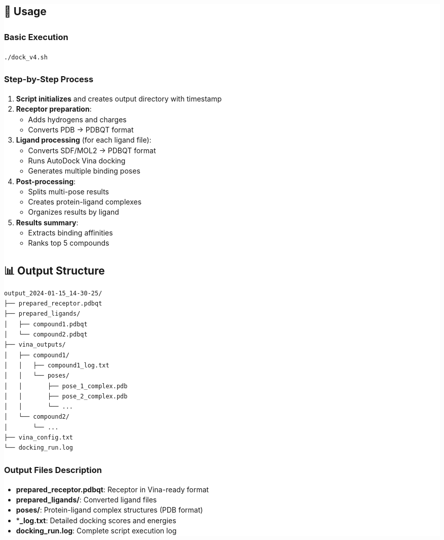 ## 🎯 Usage

### Basic Execution
```bash
./dock_v4.sh
```

### Step-by-Step Process

1. **Script initializes** and creates output directory with timestamp
2. **Receptor preparation**:
   - Adds hydrogens and charges
   - Converts PDB → PDBQT format
3. **Ligand processing** (for each ligand file):
   - Converts SDF/MOL2 → PDBQT format
   - Runs AutoDock Vina docking
   - Generates multiple binding poses
4. **Post-processing**:
   - Splits multi-pose results
   - Creates protein-ligand complexes
   - Organizes results by ligand
5. **Results summary**:
   - Extracts binding affinities
   - Ranks top 5 compounds

## 📊 Output Structure

```
output_2024-01-15_14-30-25/
├── prepared_receptor.pdbqt
├── prepared_ligands/
│   ├── compound1.pdbqt
│   └── compound2.pdbqt
├── vina_outputs/
│   ├── compound1/
│   │   ├── compound1_log.txt
│   │   └── poses/
│   │       ├── pose_1_complex.pdb
│   │       ├── pose_2_complex.pdb
│   │       └── ...
│   └── compound2/
│       └── ...
├── vina_config.txt
└── docking_run.log
```

### Output Files Description

- **prepared_receptor.pdbqt**: Receptor in Vina-ready format
- **prepared_ligands/**: Converted ligand files
- **poses/**: Protein-ligand complex structures (PDB format)
- ***_log.txt**: Detailed docking scores and energies
- **docking_run.log**: Complete script execution log
